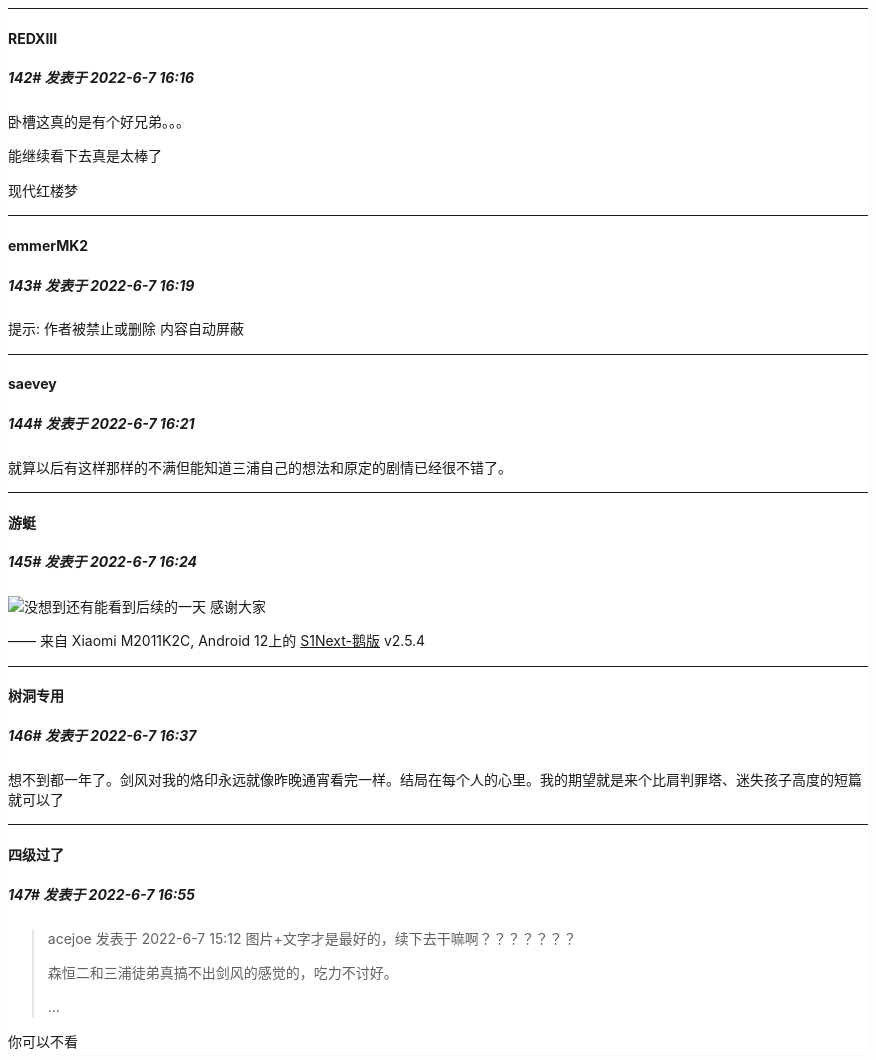 *****

####  REDXIII  
##### 142#       发表于 2022-6-7 16:16

卧槽这真的是有个好兄弟。。。

能继续看下去真是太棒了

现代红楼梦

*****

####  emmerMK2  
##### 143#       发表于 2022-6-7 16:19

提示: 作者被禁止或删除 内容自动屏蔽

*****

####  saevey  
##### 144#       发表于 2022-6-7 16:21

就算以后有这样那样的不满但能知道三浦自己的想法和原定的剧情已经很不错了。

*****

####  游蜓  
##### 145#       发表于 2022-6-7 16:24

<img src="https://static.saraba1st.com/image/smiley/face2017/139.png" referrerpolicy="no-referrer">没想到还有能看到后续的一天
感谢大家

—— 来自 Xiaomi M2011K2C, Android 12上的 [S1Next-鹅版](https://github.com/ykrank/S1-Next/releases) v2.5.4

*****

####  树洞专用  
##### 146#       发表于 2022-6-7 16:37

想不到都一年了。剑风对我的烙印永远就像昨晚通宵看完一样。结局在每个人的心里。我的期望就是来个比肩判罪塔、迷失孩子高度的短篇就可以了

*****

####  四级过了  
##### 147#       发表于 2022-6-7 16:55

<blockquote>acejoe 发表于 2022-6-7 15:12
图片+文字才是最好的，续下去干嘛啊？？？？？？？

森恒二和三浦徒弟真搞不出剑风的感觉的，吃力不讨好。

 ...</blockquote>
你可以不看
